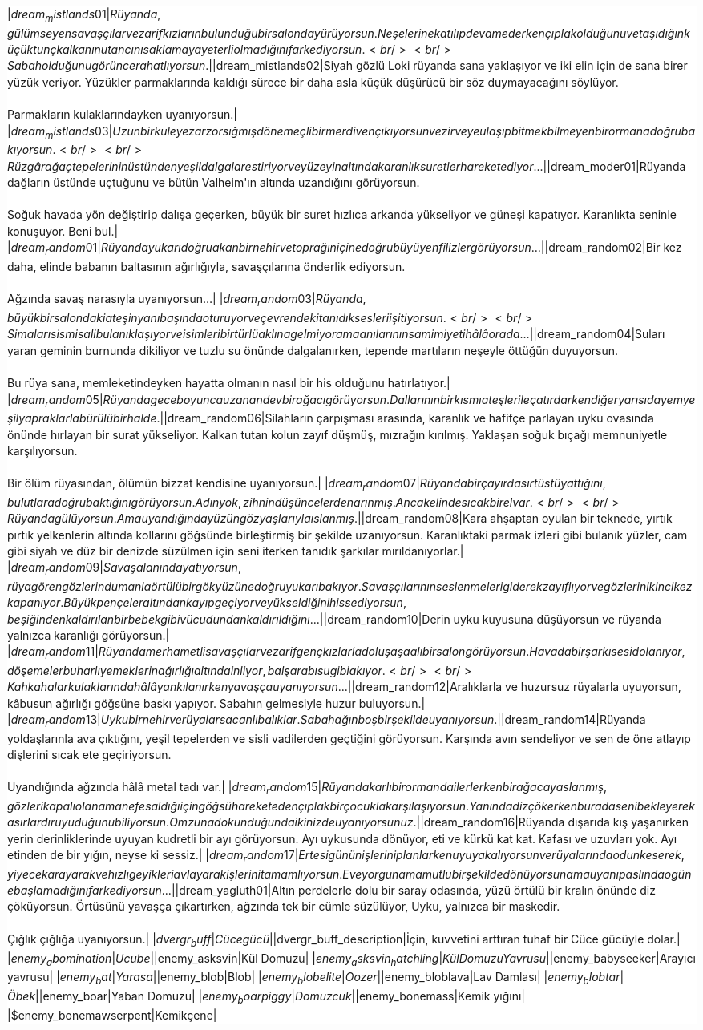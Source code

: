 |$dream_mistlands01|Rüyanda, gülümseyen savaşçılar ve zarif kızların bulunduğu bir salonda yürüyorsun. Neşelerine katılıp devam ederken çıplak olduğunu ve taşıdığın küçük tunç kalkanın utancını saklamaya yeterli olmadığını fark ediyorsun.<br/><br/>Sabah olduğunu görünce rahatlıyorsun.|
|$dream_mistlands02|Siyah gözlü Loki rüyanda sana yaklaşıyor ve iki elin için de sana birer yüzük veriyor. Yüzükler parmaklarında kaldığı sürece bir daha asla küçük düşürücü bir söz duymayacağını söylüyor.<br/><br/>Parmakların kulaklarındayken uyanıyorsun.|
|$dream_mistlands03|Uzun bir kuleye zar zor sığmış dönemeçli bir merdiven çıkıyorsun ve zirveye ulaşıp bitmek bilmeyen bir ormana doğru bakıyorsun.<br/><br/>Rüzgâr ağaç tepelerinin üstünden yeşil dalgalar estiriyor ve yüzeyin altında karanlık suretler hareket ediyor...|
|$dream_moder01|Rüyanda dağların üstünde uçtuğunu ve bütün Valheim'ın altında uzandığını görüyorsun.<br/><br/>Soğuk havada yön değiştirip dalışa geçerken, büyük bir suret hızlıca arkanda yükseliyor ve güneşi kapatıyor. Karanlıkta seninle konuşuyor. Beni bul.|
|$dream_random01|Rüyanda yukarı doğru akan bir nehir ve toprağın içine doğru büyüyen filizler görüyorsun…|
|$dream_random02|Bir kez daha, elinde babanın baltasının ağırlığıyla, savaşçılarına önderlik ediyorsun.<br/><br/>Ağzında savaş narasıyla uyanıyorsun…|
|$dream_random03|Rüyanda, büyük bir salondaki ateşin yanı başında oturuyor ve çevrendeki tanıdık sesleri işitiyorsun.<br/><br/>Simaları sis misali bulanıklaşıyor ve isimleri bir türlü aklına gelmiyor ama anılarının samimiyeti hâlâ orada…|
|$dream_random04|Suları yaran geminin burnunda dikiliyor ve tuzlu su önünde dalgalanırken, tepende martıların neşeyle öttüğün duyuyorsun.<br/><br/>Bu rüya sana, memleketindeyken hayatta olmanın nasıl bir his olduğunu hatırlatıyor.|
|$dream_random05|Rüyanda gece boyunca uzanan dev bir ağacı görüyorsun. Dallarının bir kısmı ateşler ile çatırdarken diğer yarısı da yemyeşil yapraklarla bürülü bir halde.|
|$dream_random06|Silahların çarpışması arasında, karanlık ve hafifçe parlayan uyku ovasında önünde hırlayan bir surat yükseliyor. Kalkan tutan kolun zayıf düşmüş, mızrağın kırılmış. Yaklaşan soğuk bıçağı memnuniyetle karşılıyorsun.<br/><br/>Bir ölüm rüyasından, ölümün bizzat kendisine uyanıyorsun.|
|$dream_random07|Rüyanda bir çayırda sırtüstü yattığını, bulutlara doğru baktığını görüyorsun. Adın yok, zihnin düşüncelerden arınmış. Ancak elinde sıcak bir el var.<br/><br/>Rüyanda gülüyorsun. Ama uyandığında yüzün gözyaşlarıyla ıslanmış.|
|$dream_random08|Kara ahşaptan oyulan bir teknede, yırtık pırtık yelkenlerin altında kollarını göğsünde birleştirmiş bir şekilde uzanıyorsun. Karanlıktaki parmak izleri gibi bulanık yüzler, cam gibi siyah ve düz bir denizde süzülmen için seni iterken tanıdık şarkılar mırıldanıyorlar.|
|$dream_random09|Savaş alanında yatıyorsun, rüya gören gözlerin dumanla örtülü bir gökyüzüne doğru yukarı bakıyor. Savaşçılarının seslenmeleri giderek zayıflıyor ve gözlerin ikinci kez kapanıyor. Büyük pençeler altından kayıp geçiyor ve yükseldiğini hissediyorsun, beşiğinden kaldırılan bir bebek gibi vücudundan kaldırıldığını...|
|$dream_random10|Derin uyku kuyusuna düşüyorsun ve rüyanda yalnızca karanlığı görüyorsun.|
|$dream_random11|Rüyanda merhametli savaşçılar ve zarif genç kızlarla dolu şaşaalı bir salon görüyorsun. Havada bir şarkı sesi dolanıyor, döşemeler buharlı yemeklerin ağırlığı altında inliyor, bal şarabı su gibi akıyor.<br/><br/>Kahkahalar kulaklarında hâlâ yankılanırken yavaşça uyanıyorsun...|
|$dream_random12|Aralıklarla ve huzursuz rüyalarla uyuyorsun, kâbusun ağırlığı göğsüne baskı yapıyor. Sabahın gelmesiyle huzur buluyorsun.|
|$dream_random13|Uyku bir nehir ve rüyalarsa canlı balıklar. Sabah ağın boş bir şekilde uyanıyorsun.|
|$dream_random14|Rüyanda yoldaşlarınla ava çıktığını, yeşil tepelerden ve sisli vadilerden geçtiğini görüyorsun. Karşında avın sendeliyor ve sen de öne atlayıp dişlerini sıcak ete geçiriyorsun.<br/><br/>Uyandığında ağzında hâlâ metal tadı var.|
|$dream_random15|Rüyanda karlı bir ormanda ilerlerken bir ağaca yaslanmış, gözleri kapalı olan ama nefes aldığı için göğsü hareket eden çıplak bir çocukla karşılaşıyorsun. Yanında diz çökerken burada seni bekleyerek asırlardır uyuduğunu biliyorsun. Omzuna dokunduğunda ikiniz de uyanıyorsunuz.|
|$dream_random16|Rüyanda dışarıda kış yaşanırken yerin derinliklerinde uyuyan kudretli bir ayı görüyorsun. Ayı uykusunda dönüyor, eti ve kürkü kat kat. Kafası ve uzuvları yok. Ayı etinden de bir yığın, neyse ki sessiz.|
|$dream_random17|Ertesi günün işlerini planlarken uyuyakalıyorsun ve rüyalarında odun keserek, yiyecek arayarak ve hızlı geyikleri avlayarak işlerini tamamlıyorsun. Eve yorgun ama mutlu bir şekilde dönüyorsun ama uyanıp aslında o güne başlamadığını fark ediyorsun...|
|$dream_yagluth01|Altın perdelerle dolu bir saray odasında, yüzü örtülü bir kralın önünde diz çöküyorsun. Örtüsünü yavaşça çıkartırken, ağzında tek bir cümle süzülüyor, Uyku, yalnızca bir maskedir.<br/><br/>Çığlık çığlığa uyanıyorsun.|
|$dvergr_buff|Cüce gücü|
|$dvergr_buff_description|İçin, kuvvetini arttıran tuhaf bir Cüce gücüyle dolar.|
|$enemy_abomination|Ucube|
|$enemy_asksvin|Kül Domuzu|
|$enemy_asksvin_hatchling|Kül Domuzu Yavrusu|
|$enemy_babyseeker|Arayıcı yavrusu|
|$enemy_bat|Yarasa|
|$enemy_blob|Blob|
|$enemy_blobelite|Oozer|
|$enemy_bloblava|Lav Damlası|
|$enemy_blobtar|Öbek|
|$enemy_boar|Yaban Domuzu|
|$enemy_boarpiggy|Domuzcuk|
|$enemy_bonemass|Kemik yığını|
|$enemy_bonemawserpent|Kemikçene|